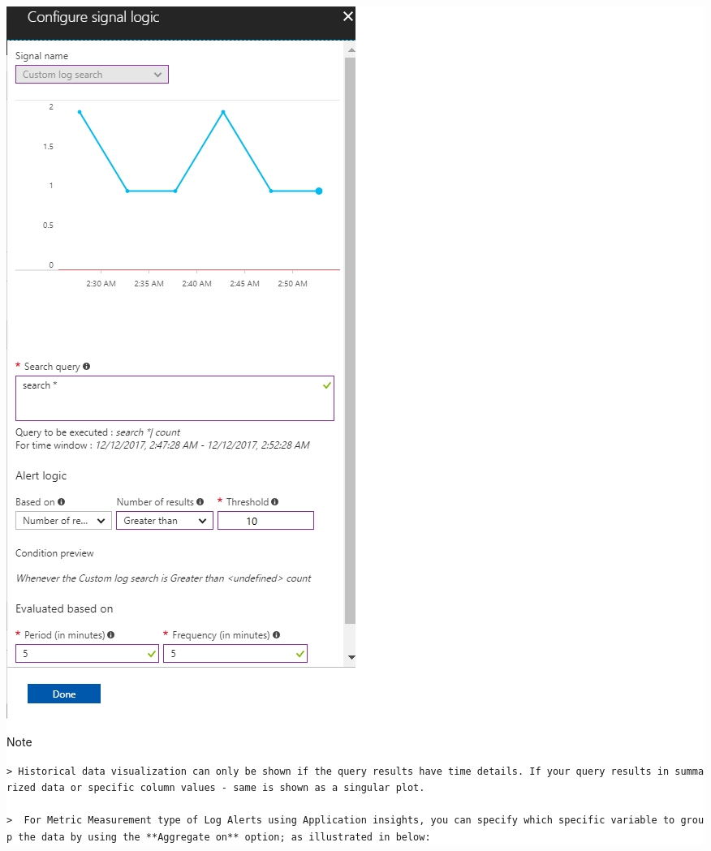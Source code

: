  ![Configure alert rule](./media/monitor-alerts-unified/AlertsPreviewAlertLog.png)

 > [!NOTE]

    > Historical data visualization can only be shown if the query results have time details. If your query results in summarized data or specific column values - same is shown as a singular plot.

    >  For Metric Measurement type of Log Alerts using Application insights, you can specify which specific variable to group the data by using the **Aggregate on** option; as illustrated in below:
